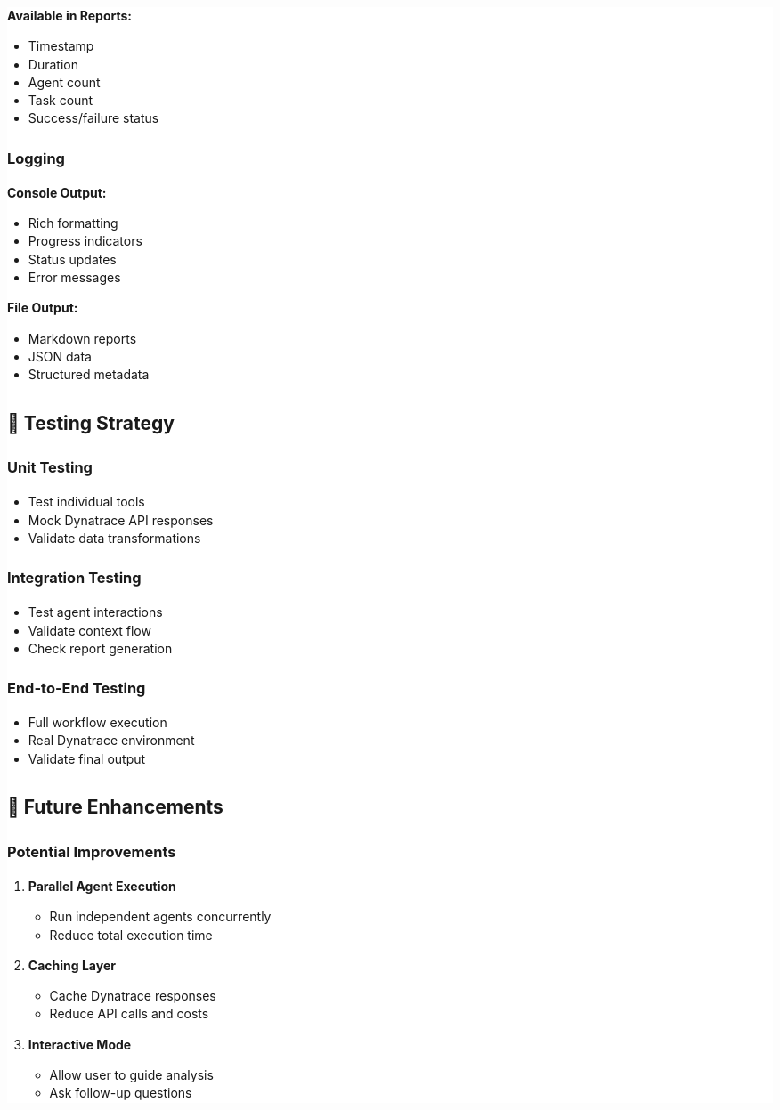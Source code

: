 **Available in Reports:**
- Timestamp
- Duration
- Agent count
- Task count
- Success/failure status

### Logging

**Console Output:**
- Rich formatting
- Progress indicators
- Status updates
- Error messages

**File Output:**
- Markdown reports
- JSON data
- Structured metadata

## 🧪 Testing Strategy

### Unit Testing
- Test individual tools
- Mock Dynatrace API responses
- Validate data transformations

### Integration Testing
- Test agent interactions
- Validate context flow
- Check report generation

### End-to-End Testing
- Full workflow execution
- Real Dynatrace environment
- Validate final output

## 🔮 Future Enhancements

### Potential Improvements

1. **Parallel Agent Execution**
   - Run independent agents concurrently
   - Reduce total execution time

2. **Caching Layer**
   - Cache Dynatrace responses
   - Reduce API calls and costs

3. **Interactive Mode**
   - Allow user to guide analysis
   - Ask follow-up questions
